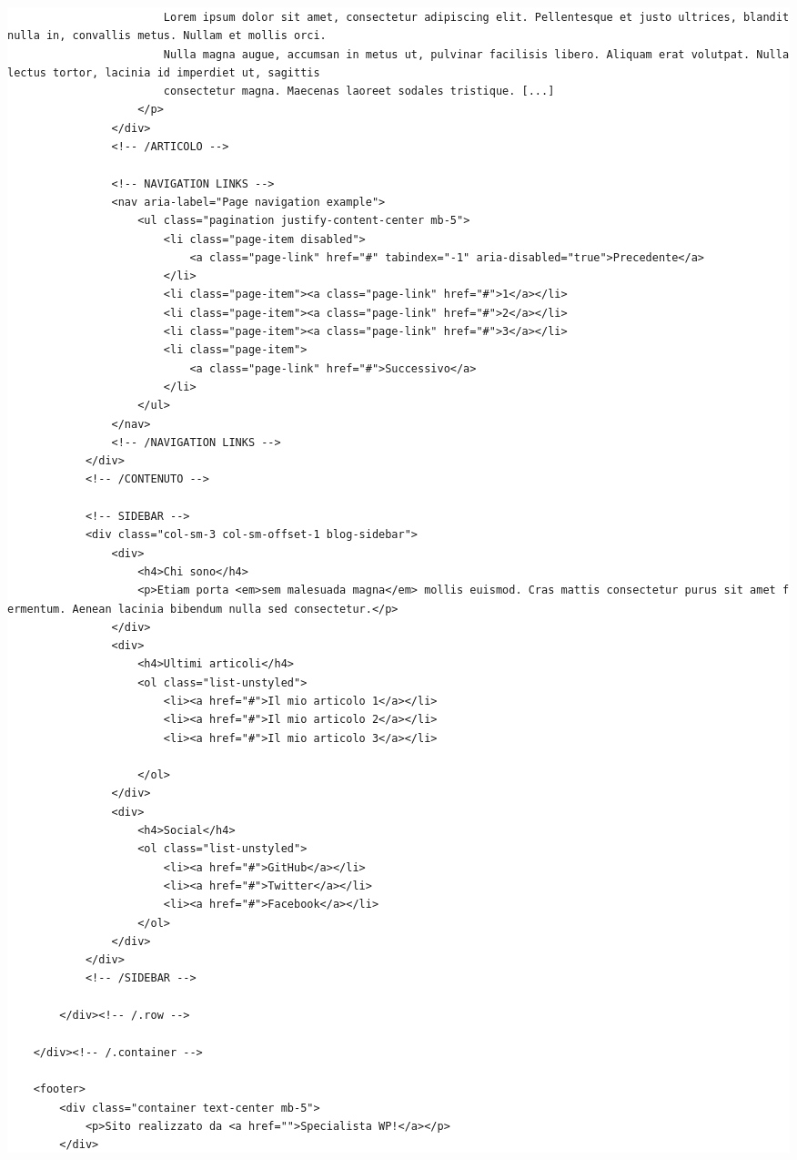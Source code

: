 ```
                        Lorem ipsum dolor sit amet, consectetur adipiscing elit. Pellentesque et justo ultrices, blandit nulla in, convallis metus. Nullam et mollis orci.
                        Nulla magna augue, accumsan in metus ut, pulvinar facilisis libero. Aliquam erat volutpat. Nulla lectus tortor, lacinia id imperdiet ut, sagittis
                        consectetur magna. Maecenas laoreet sodales tristique. [...]
                    </p>
                </div>
                <!-- /ARTICOLO -->

                <!-- NAVIGATION LINKS -->
                <nav aria-label="Page navigation example">
                    <ul class="pagination justify-content-center mb-5">
                        <li class="page-item disabled">
                            <a class="page-link" href="#" tabindex="-1" aria-disabled="true">Precedente</a>
                        </li>
                        <li class="page-item"><a class="page-link" href="#">1</a></li>
                        <li class="page-item"><a class="page-link" href="#">2</a></li>
                        <li class="page-item"><a class="page-link" href="#">3</a></li>
                        <li class="page-item">
                            <a class="page-link" href="#">Successivo</a>
                        </li>
                    </ul>
                </nav>
                <!-- /NAVIGATION LINKS -->
            </div>
            <!-- /CONTENUTO -->

            <!-- SIDEBAR -->
            <div class="col-sm-3 col-sm-offset-1 blog-sidebar">
                <div>
                    <h4>Chi sono</h4>
                    <p>Etiam porta <em>sem malesuada magna</em> mollis euismod. Cras mattis consectetur purus sit amet fermentum. Aenean lacinia bibendum nulla sed consectetur.</p>
                </div>
                <div>
                    <h4>Ultimi articoli</h4>
                    <ol class="list-unstyled">
                        <li><a href="#">Il mio articolo 1</a></li>
                        <li><a href="#">Il mio articolo 2</a></li>
                        <li><a href="#">Il mio articolo 3</a></li>

                    </ol>
                </div>
                <div>
                    <h4>Social</h4>
                    <ol class="list-unstyled">
                        <li><a href="#">GitHub</a></li>
                        <li><a href="#">Twitter</a></li>
                        <li><a href="#">Facebook</a></li>
                    </ol>
                </div>
            </div>
            <!-- /SIDEBAR -->

        </div><!-- /.row -->

    </div><!-- /.container -->

    <footer>
        <div class="container text-center mb-5">
            <p>Sito realizzato da <a href="">Specialista WP!</a></p>
        </div>
```